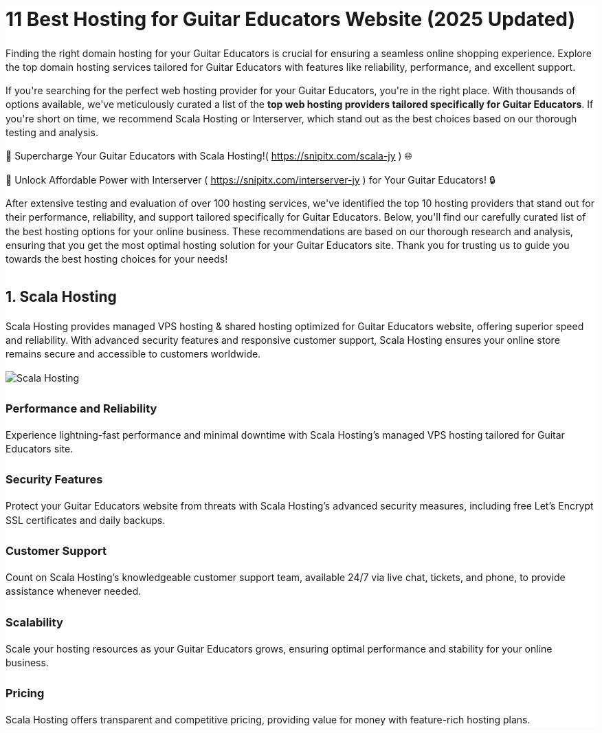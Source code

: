 # 11 Best Hosting for Guitar Educators Website (2025 Updated)

Finding the right domain hosting for your Guitar Educators is crucial for ensuring a seamless online shopping experience. Explore the top domain hosting services tailored for Guitar Educators with features like reliability, performance, and excellent support.

If you're searching for the perfect web hosting provider for your Guitar Educators, you're in the right place. With thousands of options available, we've meticulously curated a list of the **top web hosting providers tailored specifically for Guitar Educators**. If you're short on time, we recommend Scala Hosting or Interserver, which stand out as the best choices based on our thorough testing and analysis.

🚀 Supercharge Your Guitar Educators with Scala Hosting!( https://snipitx.com/scala-jy ) 🌐 

💸 Unlock Affordable Power with Interserver ( https://snipitx.com/interserver-jy ) for Your Guitar Educators! 🔒

After extensive testing and evaluation of over 100 hosting services, we've identified the top 10 hosting providers that stand out for their performance, reliability, and support tailored specifically for Guitar Educators. Below, you'll find our carefully curated list of the best hosting options for your online business. These recommendations are based on our thorough research and analysis, ensuring that you get the most optimal hosting solution for your Guitar Educators site. Thank you for trusting us to guide you towards the best hosting choices for your needs!

## 1. Scala Hosting

Scala Hosting provides managed VPS hosting & shared hosting optimized for Guitar Educators website, offering superior speed and reliability. With advanced security features and responsive customer support, Scala Hosting ensures your online store remains secure and accessible to customers worldwide.

![Scala Hosting](https://i.imgur.com/uJ5JIK3.png "Scala Web Hosting")

### Performance and Reliability
Experience lightning-fast performance and minimal downtime with Scala Hosting’s managed VPS hosting tailored for Guitar Educators site.

### Security Features
Protect your Guitar Educators website from threats with Scala Hosting’s advanced security measures, including free Let’s Encrypt SSL certificates and daily backups.

### Customer Support
Count on Scala Hosting’s knowledgeable customer support team, available 24/7 via live chat, tickets, and phone, to provide assistance whenever needed.

### Scalability
Scale your hosting resources as your Guitar Educators grows, ensuring optimal performance and stability for your online business.

### Pricing
Scala Hosting offers transparent and competitive pricing, providing value for money with feature-rich hosting plans.
